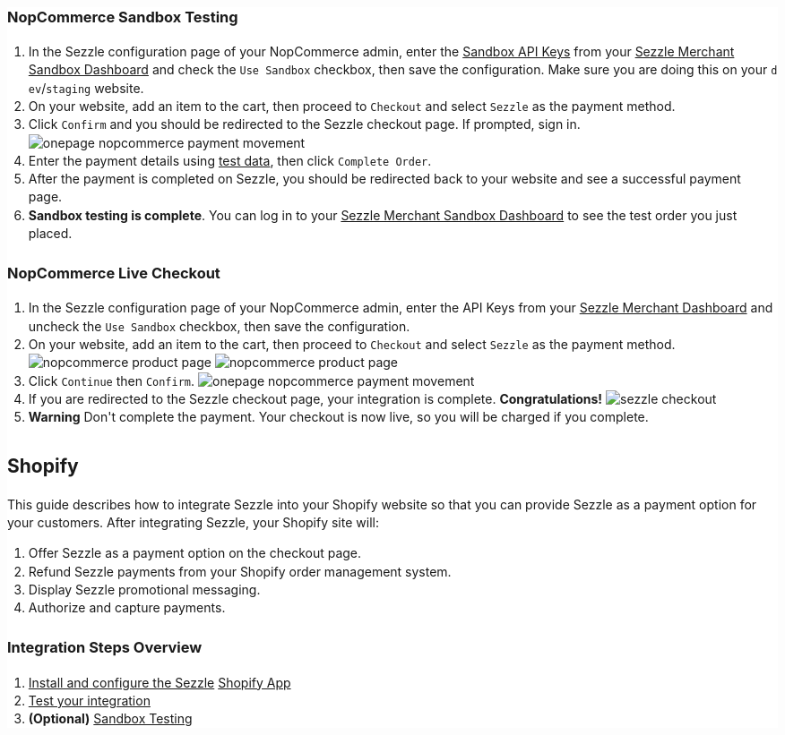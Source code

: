 ### NopCommerce Sandbox Testing

1. In the Sezzle configuration page of your NopCommerce admin, enter the [Sandbox API Keys](#sandbox) from your <a class="external-link" target="_blank" href="https://sandbox.dashboard.sezzle.com/merchant">Sezzle Merchant Sandbox Dashboard</a> and check the `Use Sandbox` checkbox, then save the configuration. Make sure you are doing this on your `dev`/`staging` website.
2. On your website, add an item to the cart, then proceed to `Checkout` and select `Sezzle` as the payment method.
3. Click `Confirm` and you should be redirected to the Sezzle checkout page. If prompted, sign in.
![onepage nopcommerce payment movement](images/integrations/nopcommerce/payment-meth.png)
4. Enter the payment details using [test data](#test-data), then click `Complete Order`.
5. After the payment is completed on Sezzle, you should be redirected back to your website and see a successful payment page.
6. **Sandbox testing is complete**. You can log in to your <a class="external-link" target="_blank" href="https://sandbox.dashboard.sezzle.com/merchant">Sezzle Merchant Sandbox Dashboard</a> to see the test order you just placed.

### NopCommerce Live Checkout

1. In the Sezzle configuration page of your NopCommerce admin, enter the API Keys from your <a class="external-link" target="_blank" href="https://dashboard.sezzle.com/merchant/settings/apikeys">Sezzle Merchant Dashboard</a> and uncheck the `Use Sandbox` checkbox, then save the configuration. 
2. On your website, add an item to the cart, then proceed to `Checkout` and select `Sezzle` as the payment method.
![nopcommerce product page](images/integrations/nopcommerce/product-widget.png)
![nopcommerce product page](images/integrations/nopcommerce/cart-widget.png)
3. Click `Continue` then `Confirm`.
![onepage nopcommerce payment movement](images/integrations/nopcommerce/payment-meth.png)
4. If you are redirected to the Sezzle checkout page, your integration is complete. **Congratulations!**
![sezzle checkout](images/sezzle-checkout.png)
5. **Warning** Don't complete the payment. Your checkout is now live, so you will be charged if you complete.


## Shopify

This guide describes how to integrate Sezzle into your Shopify website so that you can provide Sezzle as a payment option for your customers. After integrating Sezzle, your Shopify site will:

1. Offer Sezzle as a payment option on the checkout page.
2. Refund Sezzle payments from your Shopify order management system.
3. Display Sezzle promotional messaging.
4. Authorize and capture payments.

### Integration Steps Overview

1. [Install and configure the Sezzle](#install-the-sezzle-shopify-extension) <a class="external-link" target="_blank" href="https://www.shopify.com/login?redirect=authorize_gateway%2F1041436">Shopify App</a>
2. [Test your integration](#shopify-live-checkout)
3. **(Optional)** [Sandbox Testing](#shopify-sandbox-testing)
